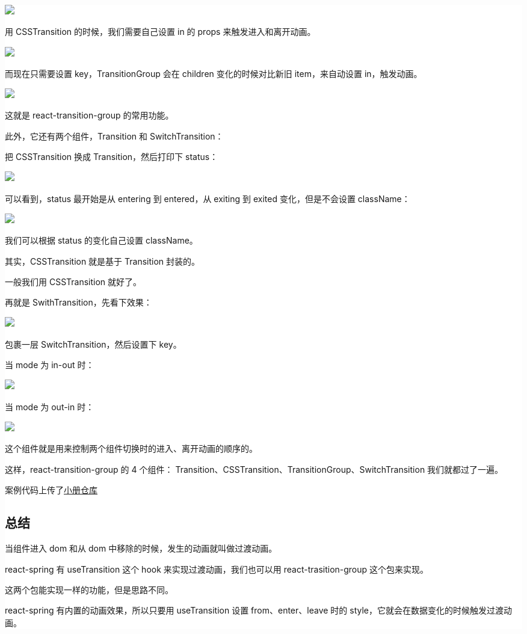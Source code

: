 ![](https://raw.githubusercontent.com/star8085/picture/main/images/2025/react通过秘籍/1737550565353-b10d4a94b47f4484846a4e772a790be4tplv-k3u1fbpfcp-jj-mark0000q75.imagew1086h1230s496055egiff54bfefefe)

用 CSSTransition 的时候，我们需要自己设置 in 的 props 来触发进入和离开动画。

![](https://raw.githubusercontent.com/star8085/picture/main/images/2025/react通过秘籍/1737550570767-a82167f3af694d8a941aaecbd4cae0d0tplv-k3u1fbpfcp-jj-mark0000q75.imagew1128h440s74326epngb1f1f1f)

而现在只需要设置 key，TransitionGroup 会在 children 变化的时候对比新旧 item，来自动设置 in，触发动画。

![](https://raw.githubusercontent.com/star8085/picture/main/images/2025/react通过秘籍/1737550572071-0467becf82fc41e3a60437a8d6c16c28tplv-k3u1fbpfcp-jj-mark0000q75.imagew996h628s94038epngb1f1f1f)

这就是 react-transition-group 的常用功能。

此外，它还有两个组件，Transition 和 SwitchTransition：

把 CSSTransition 换成 Transition，然后打印下 status：

![](https://raw.githubusercontent.com/star8085/picture/main/images/2025/react通过秘籍/1737550573725-11d3f507a2b9403ba6c4c06fa8c3e9c9tplv-k3u1fbpfcp-jj-mark0000q75.imagew1018h696s141518epngb1f1f1f)

可以看到，status 最开始是从 entering 到 entered，从 exiting 到 exited 变化，但是不会设置 className：

![](https://raw.githubusercontent.com/star8085/picture/main/images/2025/react通过秘籍/1737550575747-cb322756ce7c46279f00dbbda11029betplv-k3u1fbpfcp-jj-mark0000q75.imagew1132h802s199712egiff40bfefefe)

我们可以根据 status 的变化自己设置 className。

其实，CSSTransition 就是基于 Transition 封装的。

一般我们用 CSSTransition 就好了。

再就是 SwithTransition，先看下效果：

![](https://raw.githubusercontent.com/star8085/picture/main/images/2025/react通过秘籍/1737550578446-79f0d6b0254649b39e57657b850d1a5ctplv-k3u1fbpfcp-jj-mark0000q75.imagew1010h690s163289epngb202020)

包裹一层 SwitchTransition，然后设置下 key。

当 mode 为 in-out 时：

![](https://raw.githubusercontent.com/star8085/picture/main/images/2025/react通过秘籍/1737550580294-c153e802cf4047df9c10ac4b3465523ftplv-k3u1fbpfcp-jj-mark0000q75.imagew806h654s74385egiff32bfefefe)

当 mode 为 out-in 时：

![](https://raw.githubusercontent.com/star8085/picture/main/images/2025/react通过秘籍/1737550583624-6447929ba61f4e96902af24d1c79a597tplv-k3u1fbpfcp-jj-mark0000q75.imagew754h528s48690egiff22bfefefe)

这个组件就是用来控制两个组件切换时的进入、离开动画的顺序的。

这样，react-transition-group 的 4 个组件： Transition、CSSTransition、TransitionGroup、SwitchTransition 我们就都过了一遍。

案例代码上传了[小册仓库](https://github.com/QuarkGluonPlasma/react-course-code/tree/main/transition-test)

## 总结

当组件进入 dom 和从 dom 中移除的时候，发生的动画就叫做过渡动画。

react-spring 有 useTransition 这个 hook 来实现过渡动画，我们也可以用 react-trasition-group 这个包来实现。

这两个包能实现一样的功能，但是思路不同。

react-spring 有内置的动画效果，所以只要用 useTransition 设置 from、enter、leave 时的 style，它就会在数据变化的时候触发过渡动画。
